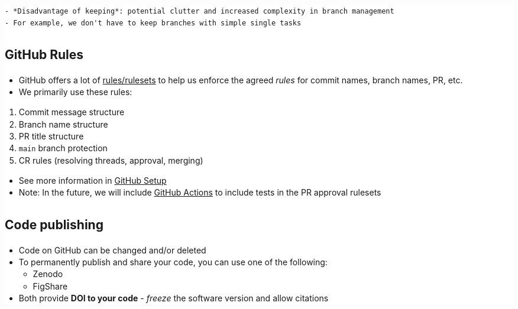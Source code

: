     - *Disadvantage of keeping*: potential clutter and increased complexity in branch management
    - For example, we don't have to keep branches with simple single tasks

## GitHub Rules

- GitHub offers a lot of [rules/rulesets](https://docs.github.com/en/repositories/configuring-branches-and-merges-in-your-repository/managing-rulesets/about-rulesets) to help us enforce the agreed *rules* for commit names, branch names, PR, etc.
- We primarily use these rules:

 1. Commit message structure
 2. Branch name structure
 3. PR title structure
 4. `main` branch protection
 5. CR rules (resolving threads, approval, merging)

- See more information in [GitHub Setup](./TODO_github_setup.md)
- Note: In the future, we will include [GitHub Actions](https://docs.github.com/en/actions/about-github-actions/understanding-github-actions) to include tests in the PR approval rulesets

## Code publishing

- Code on GitHub can be changed and/or deleted
- To permanently publish and share your code, you can use one of the following:
	- Zenodo
	- FigShare
- Both provide **DOI to your code** - *freeze* the software version and allow citations